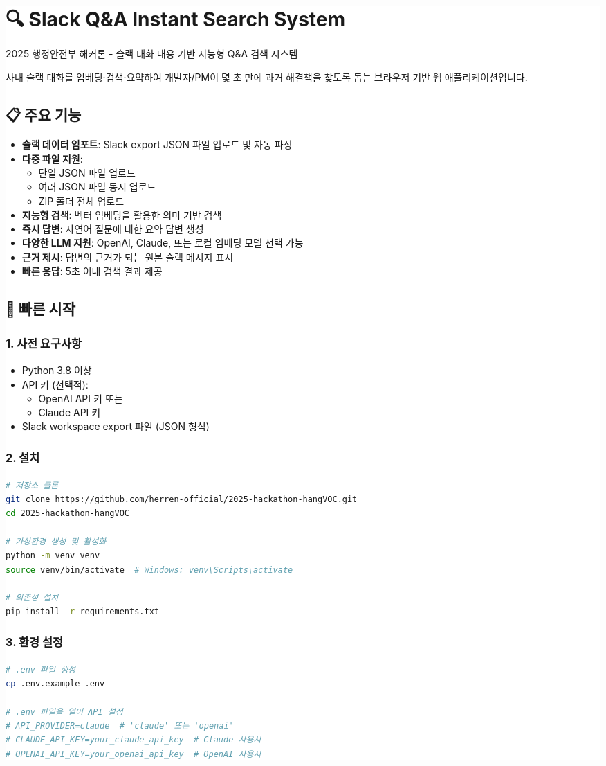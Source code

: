 # 🔍 Slack Q&A Instant Search System

2025 행정안전부 해커톤 - 슬랙 대화 내용 기반 지능형 Q&A 검색 시스템

사내 슬랙 대화를 임베딩·검색·요약하여 개발자/PM이 몇 초 만에 과거 해결책을 찾도록 돕는 브라우저 기반 웹 애플리케이션입니다.

## 📋 주요 기능

- **슬랙 데이터 임포트**: Slack export JSON 파일 업로드 및 자동 파싱
- **다중 파일 지원**: 
  - 단일 JSON 파일 업로드
  - 여러 JSON 파일 동시 업로드
  - ZIP 폴더 전체 업로드
- **지능형 검색**: 벡터 임베딩을 활용한 의미 기반 검색
- **즉시 답변**: 자연어 질문에 대한 요약 답변 생성
- **다양한 LLM 지원**: OpenAI, Claude, 또는 로컬 임베딩 모델 선택 가능
- **근거 제시**: 답변의 근거가 되는 원본 슬랙 메시지 표시
- **빠른 응답**: 5초 이내 검색 결과 제공

## 🚀 빠른 시작

### 1. 사전 요구사항

- Python 3.8 이상
- API 키 (선택적):
  - OpenAI API 키 또는
  - Claude API 키
- Slack workspace export 파일 (JSON 형식)

### 2. 설치

```bash
# 저장소 클론
git clone https://github.com/herren-official/2025-hackathon-hangVOC.git
cd 2025-hackathon-hangVOC

# 가상환경 생성 및 활성화
python -m venv venv
source venv/bin/activate  # Windows: venv\Scripts\activate

# 의존성 설치
pip install -r requirements.txt
```

### 3. 환경 설정

```bash
# .env 파일 생성
cp .env.example .env

# .env 파일을 열어 API 설정
# API_PROVIDER=claude  # 'claude' 또는 'openai'
# CLAUDE_API_KEY=your_claude_api_key  # Claude 사용시
# OPENAI_API_KEY=your_openai_api_key  # OpenAI 사용시
```
